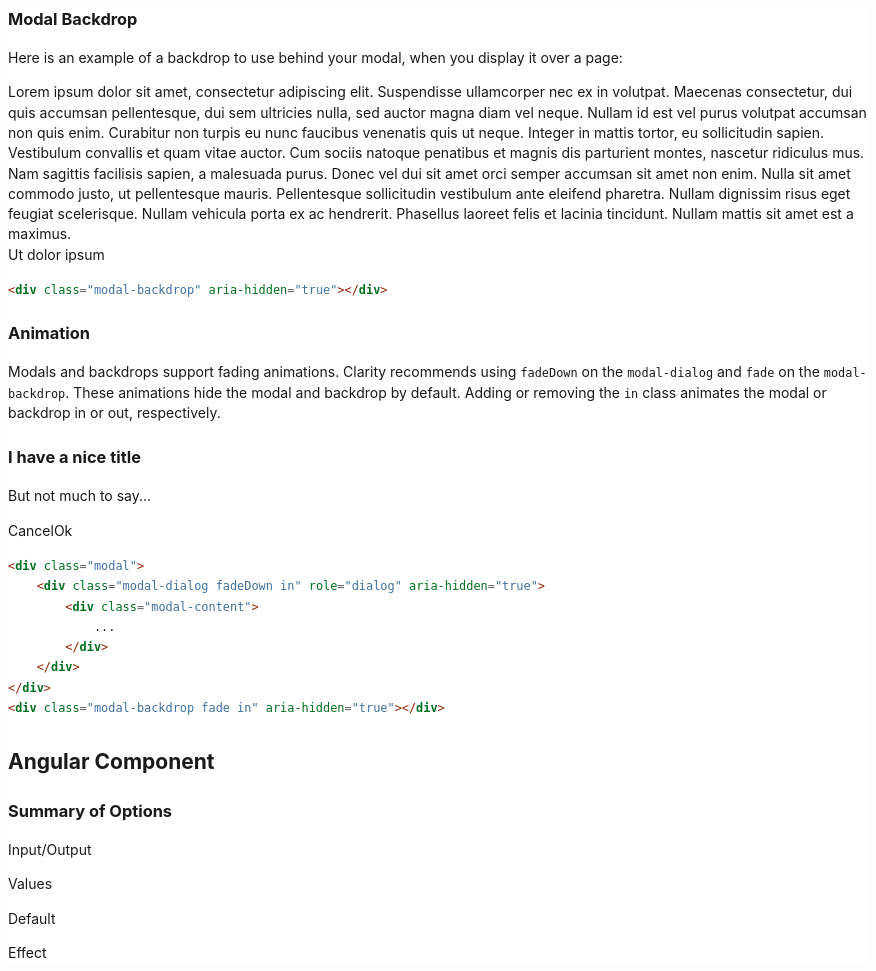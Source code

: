 ### Modal Backdrop

Here is an example of a backdrop to use behind your modal, when you display it over a page:

Lorem ipsum dolor sit amet, consectetur adipiscing elit. Suspendisse ullamcorper nec ex in volutpat. Maecenas consectetur, dui quis accumsan pellentesque, dui sem ultricies nulla, sed auctor magna diam vel neque. Nullam id est vel purus volutpat accumsan non quis enim. Curabitur non turpis eu nunc faucibus venenatis quis ut neque. Integer in mattis tortor, eu sollicitudin sapien. Vestibulum convallis et quam vitae auctor. Cum sociis natoque penatibus et magnis dis parturient montes, nascetur ridiculus mus. Nam sagittis facilisis sapien, a malesuada purus. Donec vel dui sit amet orci semper accumsan sit amet non enim. Nulla sit amet commodo justo, ut pellentesque mauris. Pellentesque sollicitudin vestibulum ante eleifend pharetra. Nullam dignissim risus eget feugiat scelerisque. Nullam vehicula porta ex ac hendrerit. Phasellus laoreet felis et lacinia tincidunt. Nullam mattis sit amet est a maximus.  
Ut dolor ipsum

```html
<div class="modal-backdrop" aria-hidden="true"></div>
```

### Animation

Modals and backdrops support fading animations. Clarity recommends using `fadeDown` on the `modal-dialog` and `fade` on the `modal-backdrop`. These animations hide the modal and backdrop by default. Adding or removing the `in` class animates the modal or backdrop in or out, respectively.

### I have a nice title

But not much to say...

CancelOk

```html
<div class="modal">
    <div class="modal-dialog fadeDown in" role="dialog" aria-hidden="true">
        <div class="modal-content">
            ...
        </div>
    </div>
</div>
<div class="modal-backdrop fade in" aria-hidden="true"></div>
```

## Angular Component

### Summary of Options

Input/Output

Values

Default

Effect
